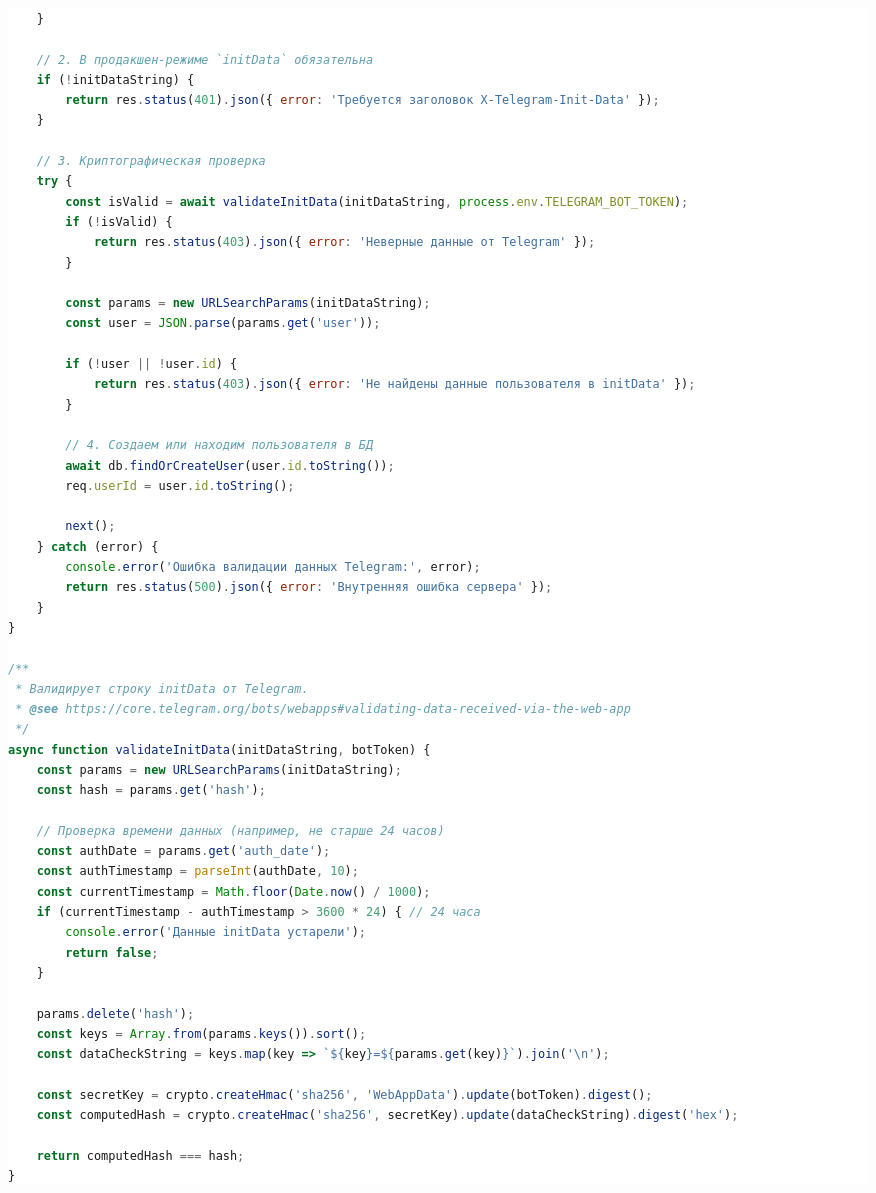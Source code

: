 ```javascript
    }

    // 2. В продакшен-режиме `initData` обязательна
    if (!initDataString) {
        return res.status(401).json({ error: 'Требуется заголовок X-Telegram-Init-Data' });
    }

    // 3. Криптографическая проверка
    try {
        const isValid = await validateInitData(initDataString, process.env.TELEGRAM_BOT_TOKEN);
        if (!isValid) {
            return res.status(403).json({ error: 'Неверные данные от Telegram' });
        }
        
        const params = new URLSearchParams(initDataString);
        const user = JSON.parse(params.get('user'));
        
        if (!user || !user.id) {
            return res.status(403).json({ error: 'Не найдены данные пользователя в initData' });
        }

        // 4. Создаем или находим пользователя в БД
        await db.findOrCreateUser(user.id.toString());
        req.userId = user.id.toString();
        
        next();
    } catch (error) {
        console.error('Ошибка валидации данных Telegram:', error);
        return res.status(500).json({ error: 'Внутренняя ошибка сервера' });
    }
}

/**
 * Валидирует строку initData от Telegram.
 * @see https://core.telegram.org/bots/webapps#validating-data-received-via-the-web-app
 */
async function validateInitData(initDataString, botToken) {
    const params = new URLSearchParams(initDataString);
    const hash = params.get('hash');
    
    // Проверка времени данных (например, не старше 24 часов)
    const authDate = params.get('auth_date');
    const authTimestamp = parseInt(authDate, 10);
    const currentTimestamp = Math.floor(Date.now() / 1000);
    if (currentTimestamp - authTimestamp > 3600 * 24) { // 24 часа
        console.error('Данные initData устарели');
        return false;
    }

    params.delete('hash');
    const keys = Array.from(params.keys()).sort();
    const dataCheckString = keys.map(key => `${key}=${params.get(key)}`).join('\n');

    const secretKey = crypto.createHmac('sha256', 'WebAppData').update(botToken).digest();
    const computedHash = crypto.createHmac('sha256', secretKey).update(dataCheckString).digest('hex');
    
    return computedHash === hash;
}
```
